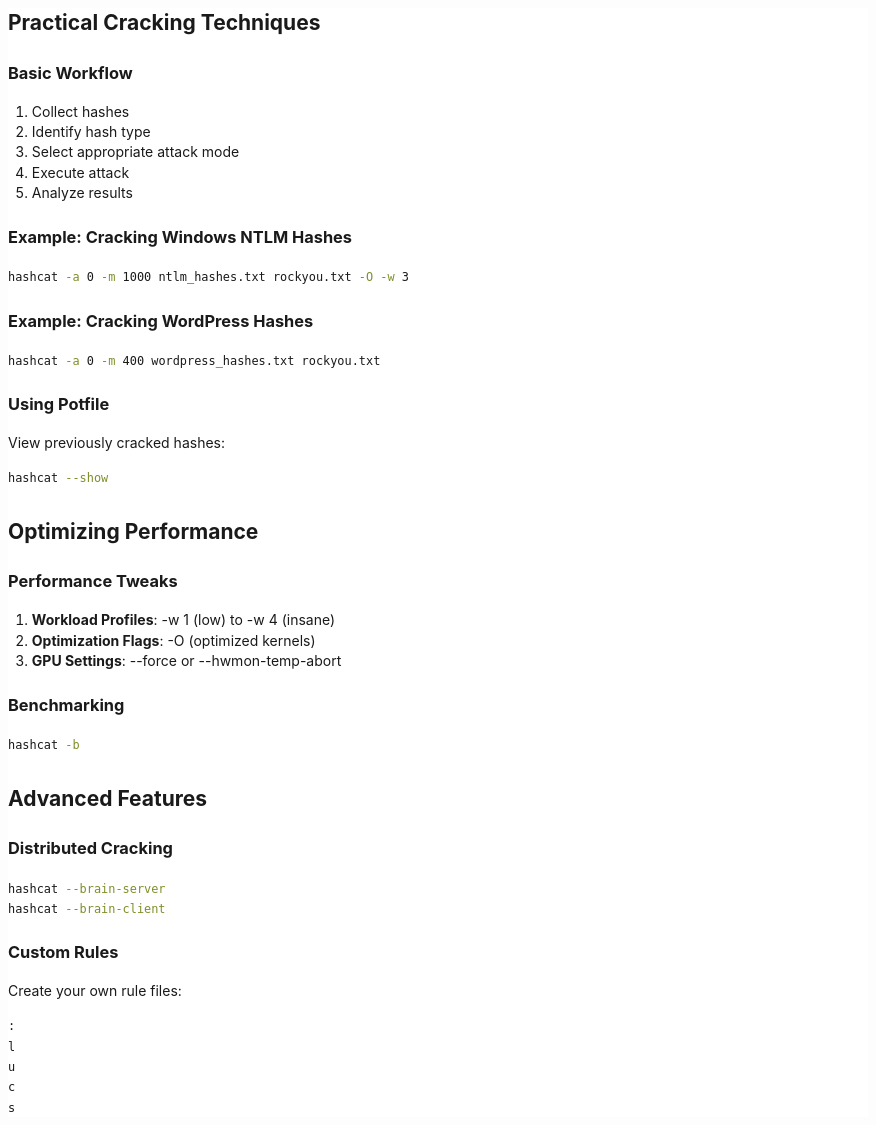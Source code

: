 ## Practical Cracking Techniques

### Basic Workflow
1. Collect hashes
2. Identify hash type
3. Select appropriate attack mode
4. Execute attack
5. Analyze results

### Example: Cracking Windows NTLM Hashes
```bash
hashcat -a 0 -m 1000 ntlm_hashes.txt rockyou.txt -O -w 3
```

### Example: Cracking WordPress Hashes
```bash
hashcat -a 0 -m 400 wordpress_hashes.txt rockyou.txt
```

### Using Potfile
View previously cracked hashes:
```bash
hashcat --show
```

## Optimizing Performance

### Performance Tweaks
1. **Workload Profiles**: -w 1 (low) to -w 4 (insane)
2. **Optimization Flags**: -O (optimized kernels)
3. **GPU Settings**: --force or --hwmon-temp-abort

### Benchmarking
```bash
hashcat -b
```

## Advanced Features

### Distributed Cracking
```bash
hashcat --brain-server
hashcat --brain-client
```

### Custom Rules
Create your own rule files:
```
:
l
u
c
s
```

